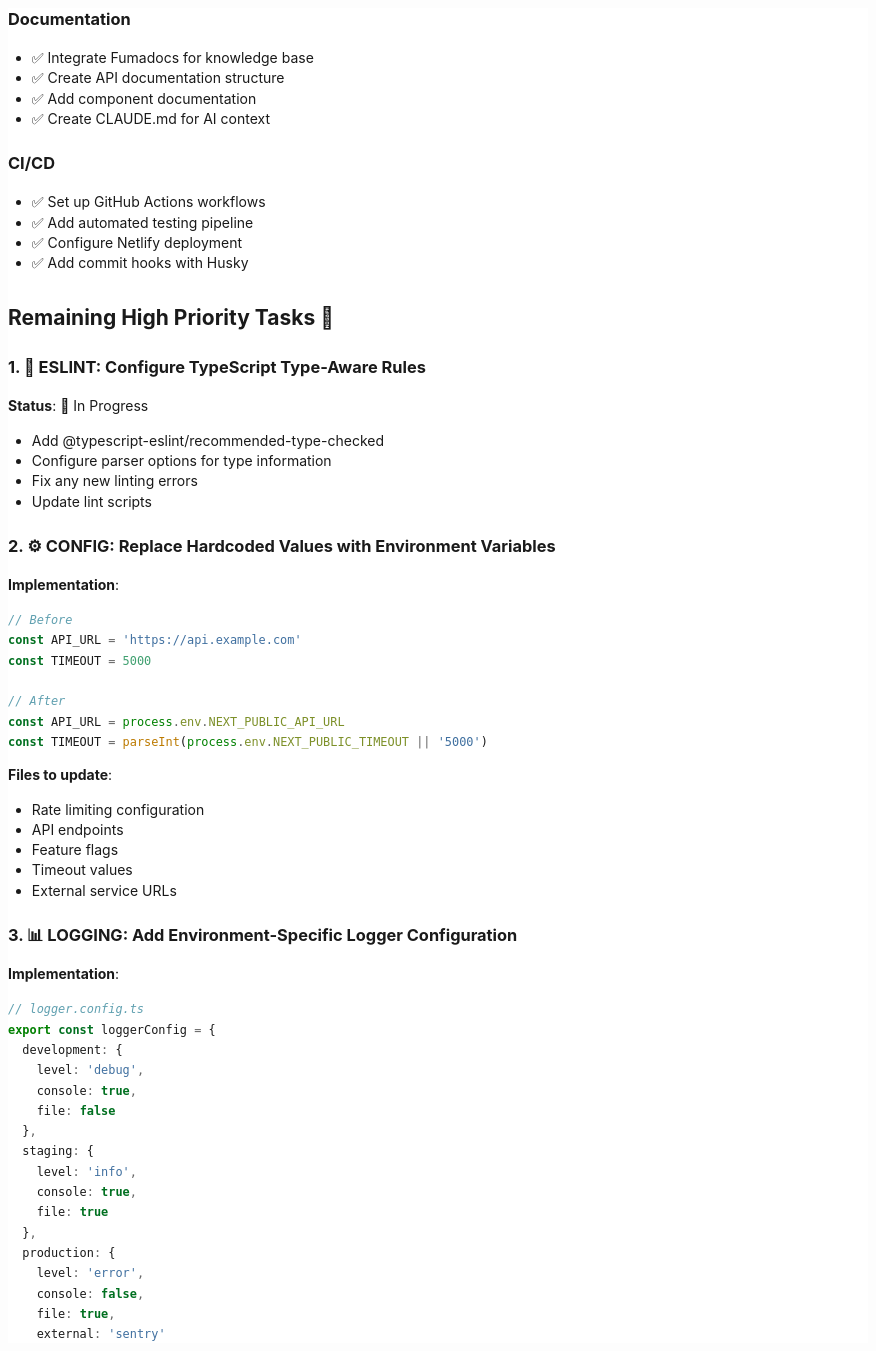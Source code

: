 ### Documentation
- ✅ Integrate Fumadocs for knowledge base
- ✅ Create API documentation structure
- ✅ Add component documentation
- ✅ Create CLAUDE.md for AI context

### CI/CD
- ✅ Set up GitHub Actions workflows
- ✅ Add automated testing pipeline
- ✅ Configure Netlify deployment
- ✅ Add commit hooks with Husky

## Remaining High Priority Tasks 🔴

### 1. 🔧 ESLINT: Configure TypeScript Type-Aware Rules
**Status**: 🚧 In Progress
- Add @typescript-eslint/recommended-type-checked
- Configure parser options for type information
- Fix any new linting errors
- Update lint scripts

### 2. ⚙️ CONFIG: Replace Hardcoded Values with Environment Variables
**Implementation**:
```typescript
// Before
const API_URL = 'https://api.example.com'
const TIMEOUT = 5000

// After
const API_URL = process.env.NEXT_PUBLIC_API_URL
const TIMEOUT = parseInt(process.env.NEXT_PUBLIC_TIMEOUT || '5000')
```

**Files to update**:
- Rate limiting configuration
- API endpoints
- Feature flags
- Timeout values
- External service URLs

### 3. 📊 LOGGING: Add Environment-Specific Logger Configuration
**Implementation**:
```typescript
// logger.config.ts
export const loggerConfig = {
  development: {
    level: 'debug',
    console: true,
    file: false
  },
  staging: {
    level: 'info',
    console: true,
    file: true
  },
  production: {
    level: 'error',
    console: false,
    file: true,
    external: 'sentry'
```